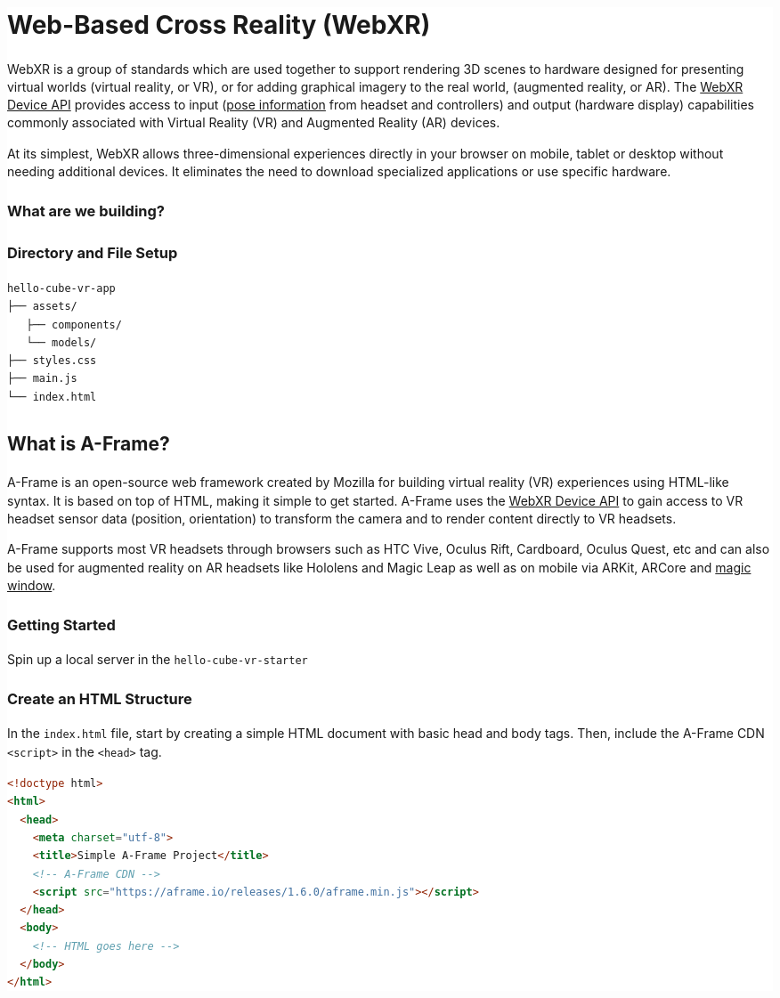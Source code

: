 # Web-Based Cross Reality (WebXR)

WebXR is a group of standards which are used together to support rendering 3D scenes to hardware designed for presenting virtual worlds (virtual reality, or VR), or for adding graphical imagery to the real world, (augmented reality, or AR). The [WebXR Device API]("https://developer.mozilla.org/en-US/docs/Web/API/WebXR_Device_API") provides access to input ([pose information]("https://en.wikipedia.org/wiki/Pose_tracking") from headset and controllers) and output (hardware display) capabilities commonly associated with Virtual Reality (VR) and Augmented Reality (AR) devices.

At its simplest, WebXR allows three-dimensional experiences directly in your browser on mobile, tablet or desktop without needing additional devices. It eliminates the need to download specialized applications or use specific hardware.

### What are we building?

<screenshot>

### Directory and File Setup

```md​​
hello-cube-vr-app
├── assets/
   ├── components/
   └── models/
├── styles.css
├── main.js
└── index.html
```

## What is A-Frame?

A-Frame is an open-source web framework created by Mozilla for building virtual reality (VR) experiences using HTML-like syntax. It is based on top of HTML, making it simple to get started. A-Frame uses the [WebXR Device API]("https://developer.mozilla.org/en-US/docs/Web/API/WebXR_Device_API") to gain access to VR headset sensor data (position, orientation) to transform the camera and to render content directly to VR headsets.

A-Frame supports most VR headsets through browsers such as HTC Vive, Oculus Rift, Cardboard, Oculus Quest, etc and can also be used for augmented reality on AR headsets like Hololens and Magic Leap as well as on mobile via ARKit, ARCore and [magic window]("https://developers.google.com/vr/develop/unity/guides/magic-window").

### Getting Started

Spin up a local server in the `hello-cube-vr-starter`

### Create an HTML Structure

In the `index.html` file, start by creating a simple HTML document with basic head and body tags. Then, include the A-Frame CDN `<script>` in the `<head>` tag.
```html
<!doctype html>
<html>
  <head>
    <meta charset="utf-8">
    <title>Simple A-Frame Project</title>
    <!-- A-Frame CDN -->
    <script src="https://aframe.io/releases/1.6.0/aframe.min.js"></script>
  </head>
  <body>
    <!-- HTML goes here -->
  </body>
</html>
```
